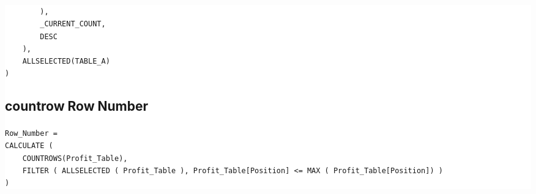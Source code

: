 ```
        ),
        _CURRENT_COUNT,
        DESC
    ),
    ALLSELECTED(TABLE_A)
)

```

## countrow Row Number
```
Row_Number =
CALCULATE (
    COUNTROWS(Profit_Table),
    FILTER ( ALLSELECTED ( Profit_Table ), Profit_Table[Position] <= MAX ( Profit_Table[Position]) )
)
```
